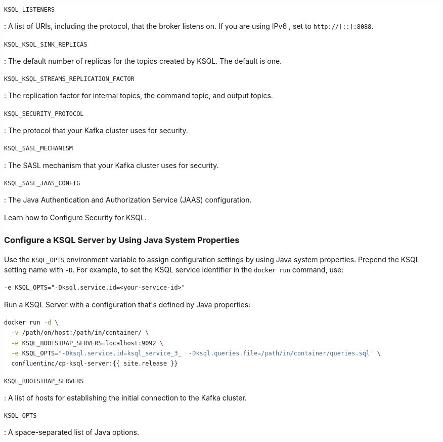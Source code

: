 `KSQL_LISTENERS`

:   A list of URIs, including the protocol, that the broker listens on.
    If you are using IPv6 , set to `http://[::]:8088`.

`KSQL_KSQL_SINK_REPLICAS`

:   The default number of replicas for the topics created by KSQL. The
    default is one.

`KSQL_KSQL_STREAMS_REPLICATION_FACTOR`

:   The replication factor for internal topics, the command topic, and
    output topics.

`KSQL_SECURITY_PROTOCOL`

:   The protocol that your Kafka cluster uses for security.

`KSQL_SASL_MECHANISM`

:   The SASL mechanism that your Kafka cluster uses for security.

`KSQL_SASL_JAAS_CONFIG`

:   The Java Authentication and Authorization Service (JAAS)
    configuration.

Learn how to [Configure Security for KSQL](server-config/security.md).

### Configure a KSQL Server by Using Java System Properties

Use the `KSQL_OPTS` environment variable to assign configuration
settings by using Java system properties. Prepend the KSQL setting name
with `-D`. For example, to set the KSQL service identifier in the
`docker run` command, use:

```
-e KSQL_OPTS="-Dksql.service.id=<your-service-id>"
```

Run a KSQL Server with a configuration that\'s defined by Java
properties:

```bash
docker run -d \
  -v /path/on/host:/path/in/container/ \
  -e KSQL_BOOTSTRAP_SERVERS=localhost:9092 \
  -e KSQL_OPTS="-Dksql.service.id=ksql_service_3_  -Dksql.queries.file=/path/in/container/queries.sql" \
  confluentinc/cp-ksql-server:{{ site.release }}
```

`KSQL_BOOTSTRAP_SERVERS`

:   A list of hosts for establishing the initial connection to the Kafka
    cluster.

`KSQL_OPTS`

:   A space-separated list of Java options.
